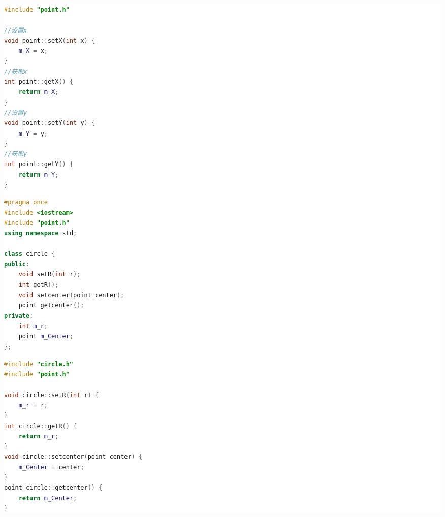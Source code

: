 ```c++
#include "point.h"

//设置x
void point::setX(int x) {
	m_X = x;
}
//获取x
int point::getX() {
	return m_X;
}
//设置y
void point::setY(int y) {
	m_Y = y;
}
//获取y
int point::getY() {
	return m_Y;
}
```

```c++
#pragma once
#include <iostream>
#include "point.h"
using namespace std;

class circle {
public:
	void setR(int r);
	int getR();
	void setcenter(point center);
	point getcenter();
private:
	int m_r;
	point m_Center;
};
```

```c++
#include "circle.h"
#include "point.h"

void circle::setR(int r) {
	m_r = r;
}
int circle::getR() {
	return m_r;
}
void circle::setcenter(point center) {
	m_Center = center;
}
point circle::getcenter() {
	return m_Center;
}
```
